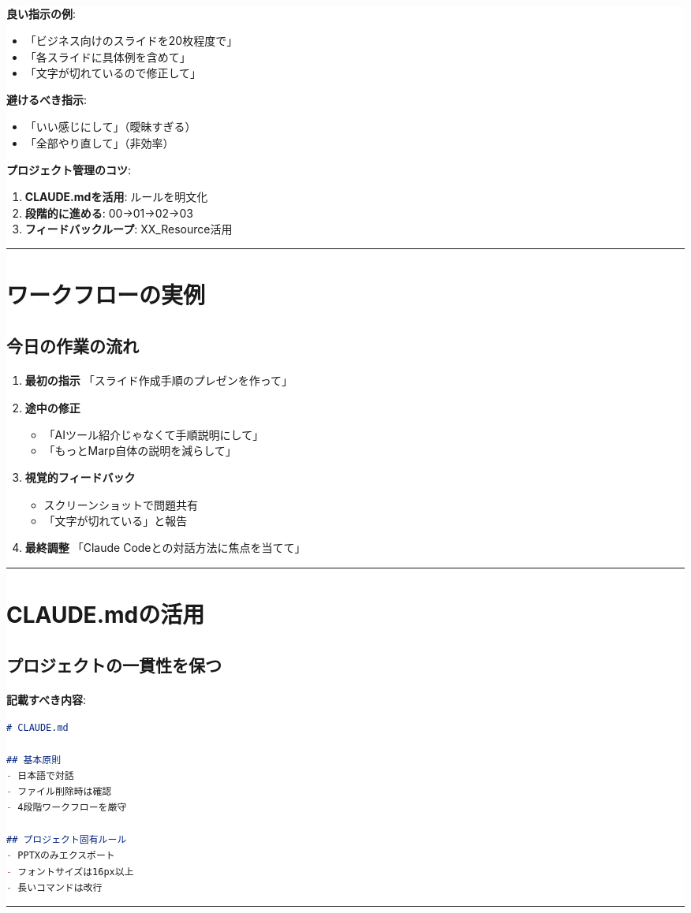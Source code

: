 **良い指示の例**:
- 「ビジネス向けのスライドを20枚程度で」
- 「各スライドに具体例を含めて」
- 「文字が切れているので修正して」

**避けるべき指示**:
- 「いい感じにして」（曖昧すぎる）
- 「全部やり直して」（非効率）

**プロジェクト管理のコツ**:
1. **CLAUDE.mdを活用**: ルールを明文化
2. **段階的に進める**: 00→01→02→03
3. **フィードバックループ**: XX_Resource活用

---



# ワークフローの実例

## 今日の作業の流れ

1. **最初の指示**
   「スライド作成手順のプレゼンを作って」

2. **途中の修正**
   - 「AIツール紹介じゃなくて手順説明にして」
   - 「もっとMarp自体の説明を減らして」

3. **視覚的フィードバック**
   - スクリーンショットで問題共有
   - 「文字が切れている」と報告

4. **最終調整**
   「Claude Codeとの対話方法に焦点を当てて」

---



# CLAUDE.mdの活用

## プロジェクトの一貫性を保つ

**記載すべき内容**:
```markdown
# CLAUDE.md

## 基本原則
- 日本語で対話
- ファイル削除時は確認
- 4段階ワークフローを厳守

## プロジェクト固有ルール
- PPTXのみエクスポート
- フォントサイズは16px以上
- 長いコマンドは改行
```

---
